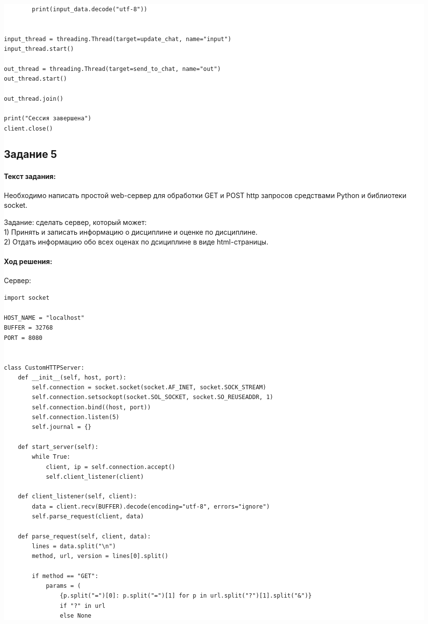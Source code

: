 ```
        print(input_data.decode("utf-8"))


input_thread = threading.Thread(target=update_chat, name="input")
input_thread.start()

out_thread = threading.Thread(target=send_to_chat, name="out")
out_thread.start()

out_thread.join()

print("Сессия завершена")
client.close()
```

## Задание 5

#### Текст задания:

Необходимо написать простой web-сервер для обработки GET и POST http
запросов средствами Python и библиотеки socket.

Задание: сделать сервер, который может:
<br/>1) Принять и записать информацию о дисциплине и оценке по дисциплине.
<br/>2) Отдать информацию обо всех оценах по дсициплине в виде html-страницы.

#### Ход решения:

Сервер:

```
import socket

HOST_NAME = "localhost"
BUFFER = 32768
PORT = 8080


class CustomHTTPServer:
    def __init__(self, host, port):
        self.connection = socket.socket(socket.AF_INET, socket.SOCK_STREAM)
        self.connection.setsockopt(socket.SOL_SOCKET, socket.SO_REUSEADDR, 1)
        self.connection.bind((host, port))
        self.connection.listen(5)
        self.journal = {}

    def start_server(self):
        while True:
            client, ip = self.connection.accept()
            self.client_listener(client)

    def client_listener(self, client):
        data = client.recv(BUFFER).decode(encoding="utf-8", errors="ignore")
        self.parse_request(client, data)

    def parse_request(self, client, data):
        lines = data.split("\n")
        method, url, version = lines[0].split()

        if method == "GET":
            params = (
                {p.split("=")[0]: p.split("=")[1] for p in url.split("?")[1].split("&")}
                if "?" in url
                else None
```